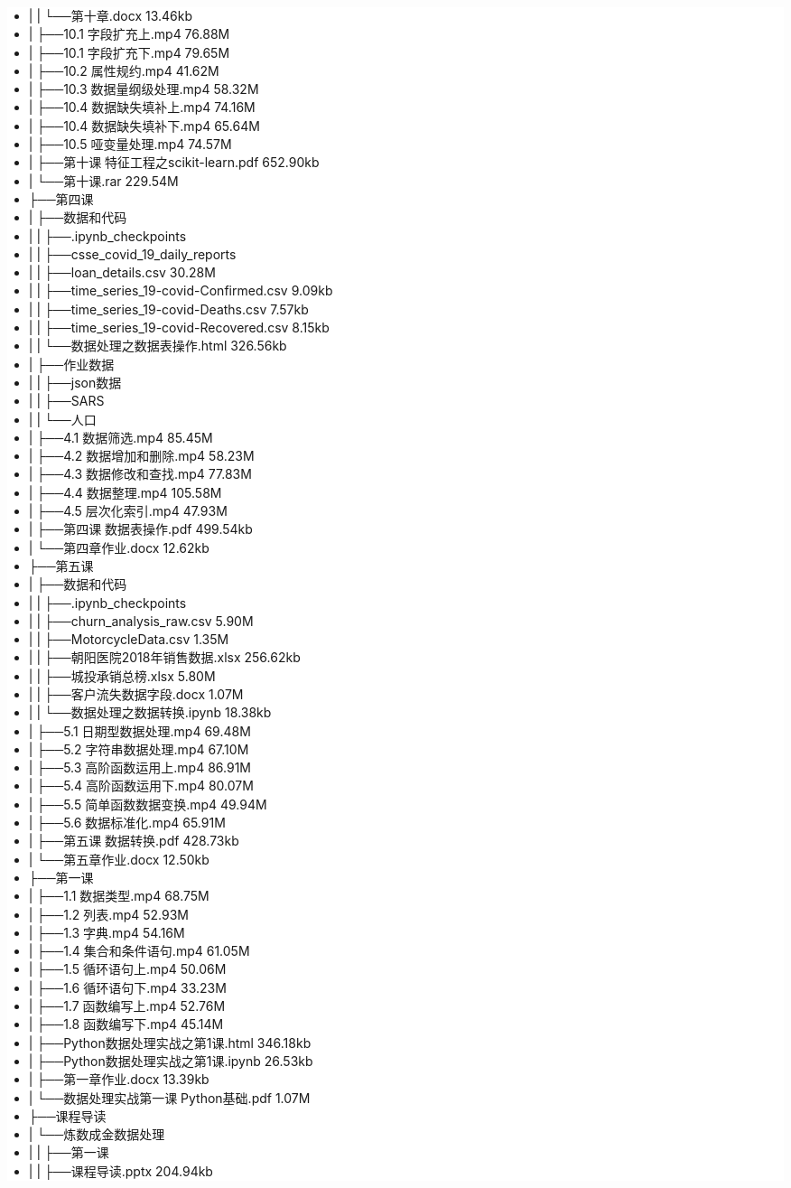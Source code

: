 - |   |   └──第十章.docx  13.46kb
- |   ├──10.1 字段扩充上.mp4  76.88M
- |   ├──10.1 字段扩充下.mp4  79.65M
- |   ├──10.2 属性规约.mp4  41.62M
- |   ├──10.3 数据量纲级处理.mp4  58.32M
- |   ├──10.4 数据缺失填补上.mp4  74.16M
- |   ├──10.4 数据缺失填补下.mp4  65.64M
- |   ├──10.5 哑变量处理.mp4  74.57M
- |   ├──第十课 特征工程之scikit-learn.pdf  652.90kb
- |   └──第十课.rar  229.54M
- ├──第四课  
- |   ├──数据和代码  
- |   |   ├──.ipynb_checkpoints  
- |   |   ├──csse_covid_19_daily_reports  
- |   |   ├──loan_details.csv  30.28M
- |   |   ├──time_series_19-covid-Confirmed.csv  9.09kb
- |   |   ├──time_series_19-covid-Deaths.csv  7.57kb
- |   |   ├──time_series_19-covid-Recovered.csv  8.15kb
- |   |   └──数据处理之数据表操作.html  326.56kb
- |   ├──作业数据  
- |   |   ├──json数据  
- |   |   ├──SARS  
- |   |   └──人口  
- |   ├──4.1 数据筛选.mp4  85.45M
- |   ├──4.2 数据增加和删除.mp4  58.23M
- |   ├──4.3 数据修改和查找.mp4  77.83M
- |   ├──4.4 数据整理.mp4  105.58M
- |   ├──4.5 层次化索引.mp4  47.93M
- |   ├──第四课 数据表操作.pdf  499.54kb
- |   └──第四章作业.docx  12.62kb
- ├──第五课  
- |   ├──数据和代码  
- |   |   ├──.ipynb_checkpoints  
- |   |   ├──churn_analysis_raw.csv  5.90M
- |   |   ├──MotorcycleData.csv  1.35M
- |   |   ├──朝阳医院2018年销售数据.xlsx  256.62kb
- |   |   ├──城投承销总榜.xlsx  5.80M
- |   |   ├──客户流失数据字段.docx  1.07M
- |   |   └──数据处理之数据转换.ipynb  18.38kb
- |   ├──5.1 日期型数据处理.mp4  69.48M
- |   ├──5.2 字符串数据处理.mp4  67.10M
- |   ├──5.3 高阶函数运用上.mp4  86.91M
- |   ├──5.4 高阶函数运用下.mp4  80.07M
- |   ├──5.5 简单函数数据变换.mp4  49.94M
- |   ├──5.6 数据标准化.mp4  65.91M
- |   ├──第五课 数据转换.pdf  428.73kb
- |   └──第五章作业.docx  12.50kb
- ├──第一课  
- |   ├──1.1 数据类型.mp4  68.75M
- |   ├──1.2 列表.mp4  52.93M
- |   ├──1.3 字典.mp4  54.16M
- |   ├──1.4 集合和条件语句.mp4  61.05M
- |   ├──1.5 循环语句上.mp4  50.06M
- |   ├──1.6 循环语句下.mp4  33.23M
- |   ├──1.7 函数编写上.mp4  52.76M
- |   ├──1.8 函数编写下.mp4  45.14M
- |   ├──Python数据处理实战之第1课.html  346.18kb
- |   ├──Python数据处理实战之第1课.ipynb  26.53kb
- |   ├──第一章作业.docx  13.39kb
- |   └──数据处理实战第一课 Python基础.pdf  1.07M
- ├──课程导读  
- |   └──炼数成金数据处理  
- |   |   ├──第一课  
- |   |   ├──课程导读.pptx  204.94kb